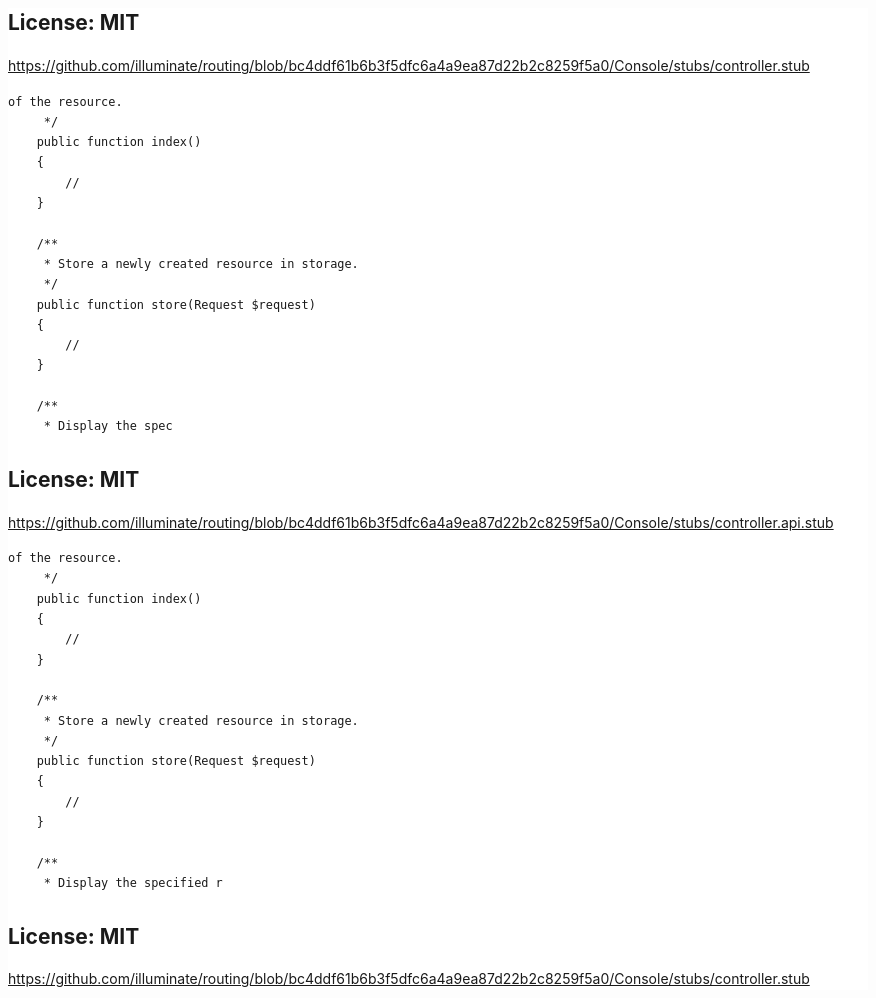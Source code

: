 
## License: MIT
https://github.com/illuminate/routing/blob/bc4ddf61b6b3f5dfc6a4a9ea87d22b2c8259f5a0/Console/stubs/controller.stub

```
of the resource.
     */
    public function index()
    {
        //
    }

    /**
     * Store a newly created resource in storage.
     */
    public function store(Request $request)
    {
        //
    }

    /**
     * Display the spec
```


## License: MIT
https://github.com/illuminate/routing/blob/bc4ddf61b6b3f5dfc6a4a9ea87d22b2c8259f5a0/Console/stubs/controller.api.stub

```
of the resource.
     */
    public function index()
    {
        //
    }

    /**
     * Store a newly created resource in storage.
     */
    public function store(Request $request)
    {
        //
    }

    /**
     * Display the specified r
```


## License: MIT
https://github.com/illuminate/routing/blob/bc4ddf61b6b3f5dfc6a4a9ea87d22b2c8259f5a0/Console/stubs/controller.stub
